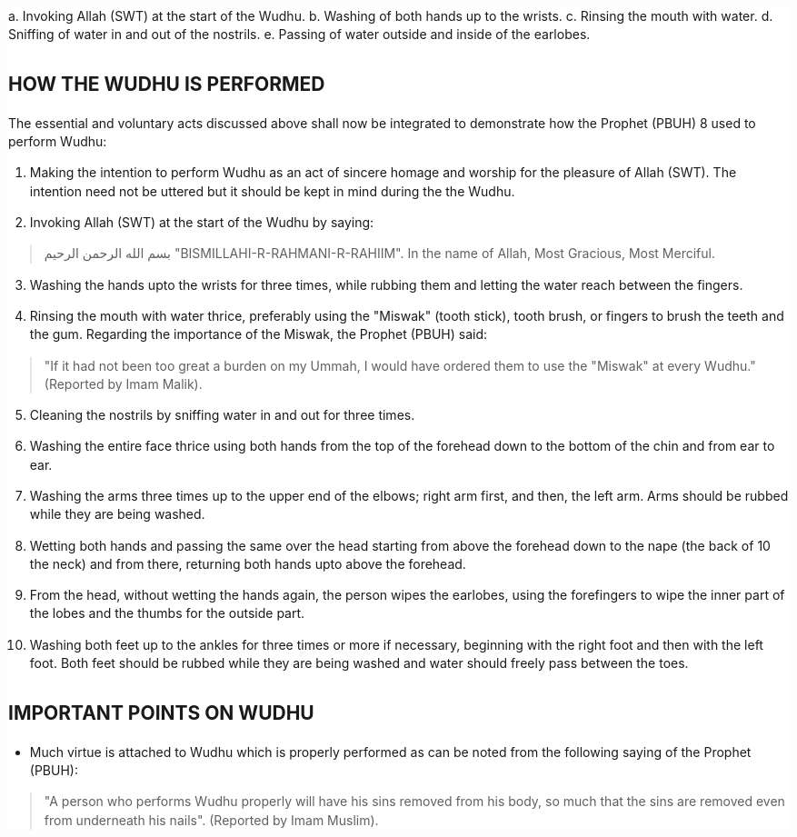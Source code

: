 a. Invoking Allah (SWT) at the start of the Wudhu.
b. Washing of both hands up to the wrists.
c. Rinsing the mouth with water.
d. Sniffing of water in and out of the nostrils.
e. Passing of water outside and inside of the earlobes.

## HOW THE WUDHU IS PERFORMED

The essential and voluntary acts discussed above shall now be integrated to demonstrate how the Prophet (PBUH) 8 used to perform Wudhu:

1.  Making the intention to perform Wudhu as an act of sincere homage and worship for the pleasure of Allah (SWT). The intention need not be uttered but it should be kept in mind during the the Wudhu.

2.  Invoking Allah (SWT) at the start of the Wudhu by saying:

> بسم الله الرحمن الرحيم
> "BISMILLAHI-R-RAHMANI-R-RAHIIM".
> In the name of Allah, Most Gracious, Most Merciful.

3.  Washing the hands upto the wrists for three times, while rubbing them and letting the water reach between the fingers.

4.  Rinsing the mouth with water thrice, preferably using the "Miswak" (tooth stick), tooth brush, or fingers to brush the teeth and the gum. Regarding the importance of the Miswak, the Prophet (PBUH) said:

> "If it had not been too great a burden on my Ummah, I would have ordered them to use the "Miswak" at every Wudhu." (Reported by Imam Malik).

5.  Cleaning the nostrils by sniffing water in and out for three times.

6.  Washing the entire face thrice using both hands from the top of the forehead down to the bottom of the chin and from ear to ear.

7.  Washing the arms three times up to the upper end of the elbows; right arm first, and then, the left arm. Arms should be rubbed while they are being washed.

8.  Wetting both hands and passing the same over the head starting from above the forehead down to the nape (the back of 10 the neck) and from there, returning both hands upto above the forehead.

9.  From the head, without wetting the hands again, the person wipes the earlobes, using the forefingers to wipe the inner part of the lobes and the thumbs for the outside part.

10. Washing both feet up to the ankles for three times or more if necessary, beginning with the right foot and then with the left foot. Both feet should be rubbed while they are being washed and water should freely pass between the toes.

## IMPORTANT POINTS ON WUDHU

- Much virtue is attached to Wudhu which is properly performed as can be noted from the following saying of the Prophet (PBUH):

> "A person who performs Wudhu properly will have his sins removed from his body, so much that the sins are removed even from underneath his nails". (Reported by Imam Muslim).
